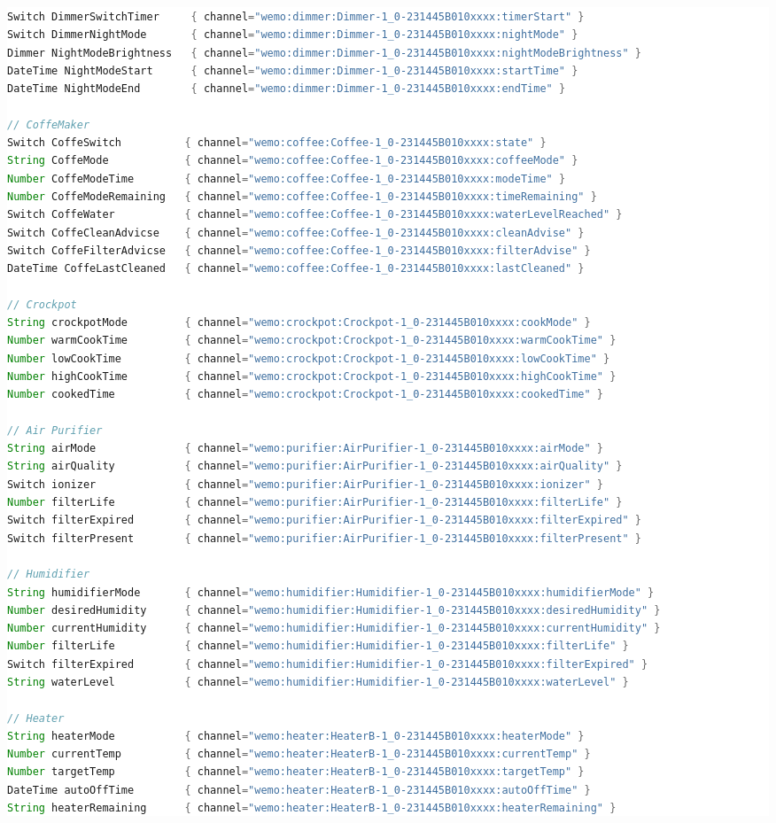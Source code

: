 ```java
Switch DimmerSwitchTimer     { channel="wemo:dimmer:Dimmer-1_0-231445B010xxxx:timerStart" }
Switch DimmerNightMode       { channel="wemo:dimmer:Dimmer-1_0-231445B010xxxx:nightMode" }
Dimmer NightModeBrightness   { channel="wemo:dimmer:Dimmer-1_0-231445B010xxxx:nightModeBrightness" }
DateTime NightModeStart      { channel="wemo:dimmer:Dimmer-1_0-231445B010xxxx:startTime" }
DateTime NightModeEnd        { channel="wemo:dimmer:Dimmer-1_0-231445B010xxxx:endTime" }

// CoffeMaker
Switch CoffeSwitch          { channel="wemo:coffee:Coffee-1_0-231445B010xxxx:state" }
String CoffeMode            { channel="wemo:coffee:Coffee-1_0-231445B010xxxx:coffeeMode" }
Number CoffeModeTime        { channel="wemo:coffee:Coffee-1_0-231445B010xxxx:modeTime" }
Number CoffeModeRemaining   { channel="wemo:coffee:Coffee-1_0-231445B010xxxx:timeRemaining" }
Switch CoffeWater           { channel="wemo:coffee:Coffee-1_0-231445B010xxxx:waterLevelReached" }
Switch CoffeCleanAdvicse    { channel="wemo:coffee:Coffee-1_0-231445B010xxxx:cleanAdvise" }
Switch CoffeFilterAdvicse   { channel="wemo:coffee:Coffee-1_0-231445B010xxxx:filterAdvise" }
DateTime CoffeLastCleaned   { channel="wemo:coffee:Coffee-1_0-231445B010xxxx:lastCleaned" }

// Crockpot
String crockpotMode         { channel="wemo:crockpot:Crockpot-1_0-231445B010xxxx:cookMode" }
Number warmCookTime         { channel="wemo:crockpot:Crockpot-1_0-231445B010xxxx:warmCookTime" }
Number lowCookTime          { channel="wemo:crockpot:Crockpot-1_0-231445B010xxxx:lowCookTime" }
Number highCookTime         { channel="wemo:crockpot:Crockpot-1_0-231445B010xxxx:highCookTime" }
Number cookedTime           { channel="wemo:crockpot:Crockpot-1_0-231445B010xxxx:cookedTime" }

// Air Purifier
String airMode              { channel="wemo:purifier:AirPurifier-1_0-231445B010xxxx:airMode" }
String airQuality           { channel="wemo:purifier:AirPurifier-1_0-231445B010xxxx:airQuality" }
Switch ionizer              { channel="wemo:purifier:AirPurifier-1_0-231445B010xxxx:ionizer" }
Number filterLife           { channel="wemo:purifier:AirPurifier-1_0-231445B010xxxx:filterLife" }
Switch filterExpired        { channel="wemo:purifier:AirPurifier-1_0-231445B010xxxx:filterExpired" }
Switch filterPresent        { channel="wemo:purifier:AirPurifier-1_0-231445B010xxxx:filterPresent" }

// Humidifier
String humidifierMode       { channel="wemo:humidifier:Humidifier-1_0-231445B010xxxx:humidifierMode" }
Number desiredHumidity      { channel="wemo:humidifier:Humidifier-1_0-231445B010xxxx:desiredHumidity" }
Number currentHumidity      { channel="wemo:humidifier:Humidifier-1_0-231445B010xxxx:currentHumidity" }
Number filterLife           { channel="wemo:humidifier:Humidifier-1_0-231445B010xxxx:filterLife" }
Switch filterExpired        { channel="wemo:humidifier:Humidifier-1_0-231445B010xxxx:filterExpired" }
String waterLevel           { channel="wemo:humidifier:Humidifier-1_0-231445B010xxxx:waterLevel" }

// Heater
String heaterMode           { channel="wemo:heater:HeaterB-1_0-231445B010xxxx:heaterMode" }
Number currentTemp          { channel="wemo:heater:HeaterB-1_0-231445B010xxxx:currentTemp" }
Number targetTemp           { channel="wemo:heater:HeaterB-1_0-231445B010xxxx:targetTemp" }
DateTime autoOffTime        { channel="wemo:heater:HeaterB-1_0-231445B010xxxx:autoOffTime" }
String heaterRemaining      { channel="wemo:heater:HeaterB-1_0-231445B010xxxx:heaterRemaining" }
```

